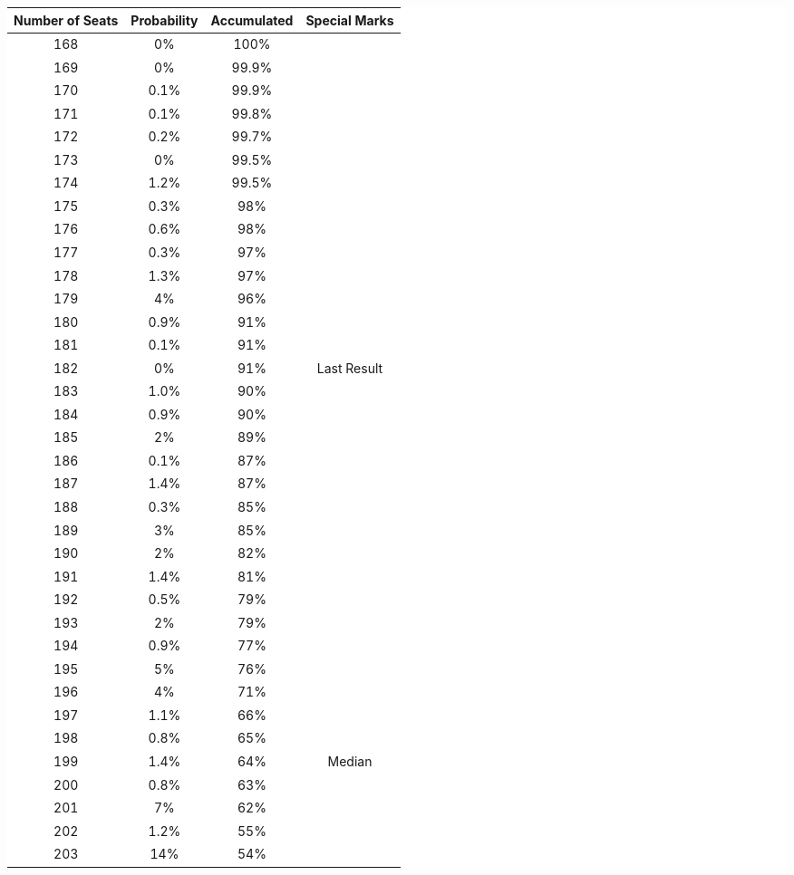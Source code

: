 | Number of Seats | Probability | Accumulated | Special Marks |
|:---------------:|:-----------:|:-----------:|:-------------:|
| 168 | 0% | 100% |  |
| 169 | 0% | 99.9% |  |
| 170 | 0.1% | 99.9% |  |
| 171 | 0.1% | 99.8% |  |
| 172 | 0.2% | 99.7% |  |
| 173 | 0% | 99.5% |  |
| 174 | 1.2% | 99.5% |  |
| 175 | 0.3% | 98% |  |
| 176 | 0.6% | 98% |  |
| 177 | 0.3% | 97% |  |
| 178 | 1.3% | 97% |  |
| 179 | 4% | 96% |  |
| 180 | 0.9% | 91% |  |
| 181 | 0.1% | 91% |  |
| 182 | 0% | 91% | Last Result |
| 183 | 1.0% | 90% |  |
| 184 | 0.9% | 90% |  |
| 185 | 2% | 89% |  |
| 186 | 0.1% | 87% |  |
| 187 | 1.4% | 87% |  |
| 188 | 0.3% | 85% |  |
| 189 | 3% | 85% |  |
| 190 | 2% | 82% |  |
| 191 | 1.4% | 81% |  |
| 192 | 0.5% | 79% |  |
| 193 | 2% | 79% |  |
| 194 | 0.9% | 77% |  |
| 195 | 5% | 76% |  |
| 196 | 4% | 71% |  |
| 197 | 1.1% | 66% |  |
| 198 | 0.8% | 65% |  |
| 199 | 1.4% | 64% | Median |
| 200 | 0.8% | 63% |  |
| 201 | 7% | 62% |  |
| 202 | 1.2% | 55% |  |
| 203 | 14% | 54% |  |